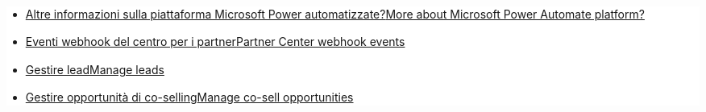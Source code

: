 - [<span data-ttu-id="8b0d9-225">Altre informazioni sulla piattaforma Microsoft Power automatizzate?</span><span class="sxs-lookup"><span data-stu-id="8b0d9-225">More about Microsoft Power Automate platform?</span></span>](https://docs.microsoft.com/power-automate/)

- [<span data-ttu-id="8b0d9-226">Eventi webhook del centro per i partner</span><span class="sxs-lookup"><span data-stu-id="8b0d9-226">Partner Center webhook events</span></span>](https://docs.microsoft.com/partner-center/develop/partner-center-webhook-events)

- [<span data-ttu-id="8b0d9-227">Gestire lead</span><span class="sxs-lookup"><span data-stu-id="8b0d9-227">Manage leads</span></span>](manage-leads.md)

- [<span data-ttu-id="8b0d9-228">Gestire opportunità di co-selling</span><span class="sxs-lookup"><span data-stu-id="8b0d9-228">Manage co-sell opportunities</span></span>](manage-co-sell-opportunities.md)

